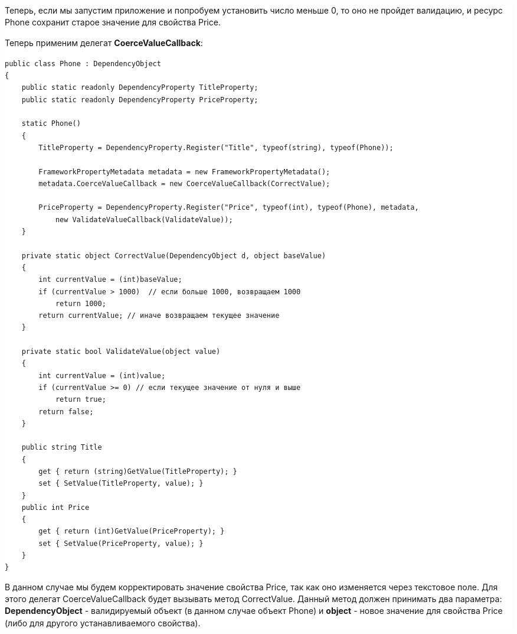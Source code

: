 Теперь, если мы запустим приложение и попробуем установить число меньше 0, то оно не пройдет валидацию, и ресурс Phone сохранит старое значение для свойства Price.

Теперь применим делегат **CoerceValueCallback**:

```Csharp
public class Phone : DependencyObject
{
    public static readonly DependencyProperty TitleProperty;
    public static readonly DependencyProperty PriceProperty;
 
    static Phone()
    {
        TitleProperty = DependencyProperty.Register("Title", typeof(string), typeof(Phone));
 
        FrameworkPropertyMetadata metadata = new FrameworkPropertyMetadata();
        metadata.CoerceValueCallback = new CoerceValueCallback(CorrectValue);
         
        PriceProperty = DependencyProperty.Register("Price", typeof(int), typeof(Phone), metadata,
            new ValidateValueCallback(ValidateValue));
    }
     
    private static object CorrectValue(DependencyObject d, object baseValue)
    {
        int currentValue = (int)baseValue;
        if (currentValue > 1000)  // если больше 1000, возвращаем 1000
            return 1000;
        return currentValue; // иначе возвращаем текущее значение
    }
 
    private static bool ValidateValue(object value)
    {
        int currentValue = (int)value;
        if (currentValue >= 0) // если текущее значение от нуля и выше
            return true;
        return false;
    }
 
    public string Title
    {
        get { return (string)GetValue(TitleProperty); }
        set { SetValue(TitleProperty, value); }
    }
    public int Price
    {
        get { return (int)GetValue(PriceProperty); }
        set { SetValue(PriceProperty, value); }
    }
}
```
В данном случае мы будем корректировать значение свойства Price, так как оно изменяется через текстовое поле. Для этого делегат CoerceValueCallback будет вызывать метод CorrectValue. Данный метод должен принимать два параметра: **DependencyObject** - валидируемый объект (в данном случае объект Phone) и **object** - новое значение для свойства Price (либо для другого устанавливаемого свойства).
